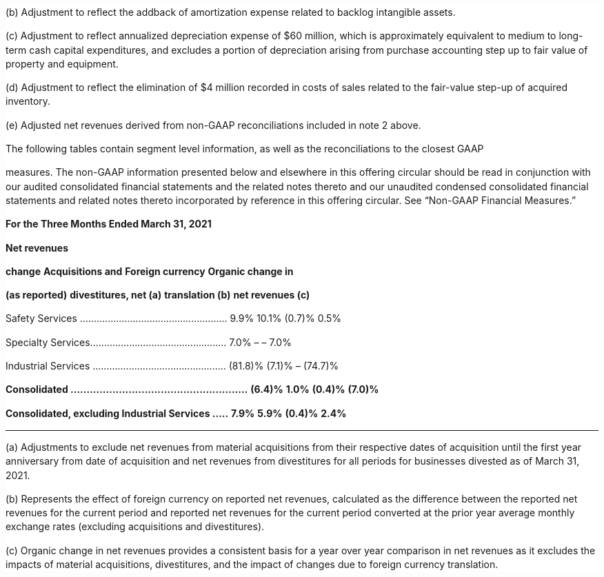 (b) Adjustment to reflect the addback of amortization expense related to backlog intangible assets.

(c) Adjustment to reflect annualized depreciation expense of $60 million, which is approximately equivalent to medium to long-term cash
capital expenditures, and excludes a portion of depreciation arising from purchase accounting step up to fair value of property and
equipment.

(d) Adjustment to reflect the elimination of $4 million recorded in costs of sales related to the fair-value step-up of acquired inventory.

(e) Adjusted net revenues derived from non-GAAP reconciliations included in note 2 above.

The following tables contain segment level information, as well as the reconciliations to the closest GAAP

measures. The non-GAAP information presented below and elsewhere in this offering circular should be read in
conjunction with our audited consolidated financial statements and the related notes thereto and our unaudited
condensed consolidated financial statements and related notes thereto incorporated by reference in this offering
circular. See “Non-GAAP Financial Measures.”

**For the Three Months Ended March 31, 2021**

**Net revenues**

**change** **Acquisitions and** **Foreign currency** **Organic change in**

**(as reported)** **divestitures, net (a)** **translation (b)** **net revenues (c)**

Safety Services ..................................................... 9.9% 10.1% (0.7)% 0.5%

Specialty Services................................................. 7.0% – – 7.0%

Industrial Services ................................................ (81.8)% (7.1)% – (74.7)%

**Consolidated .......................................................** **(6.4)%** **1.0%** **(0.4)%** **(7.0)%**

**Consolidated, excluding Industrial Services .....** **7.9%** **5.9%** **(0.4)%** **2.4%**

_____________________

(a) Adjustments to exclude net revenues from material acquisitions from their respective dates of acquisition until the first year anniversary
from date of acquisition and net revenues from divestitures for all periods for businesses divested as of March 31, 2021.

(b) Represents the effect of foreign currency on reported net revenues, calculated as the difference between the reported net revenues for
the current period and reported net revenues for the current period converted at the prior year average monthly exchange rates (excluding
acquisitions and divestitures).

(c) Organic change in net revenues provides a consistent basis for a year over year comparison in net revenues as it excludes the impacts of
material acquisitions, divestitures, and the impact of changes due to foreign currency translation.
